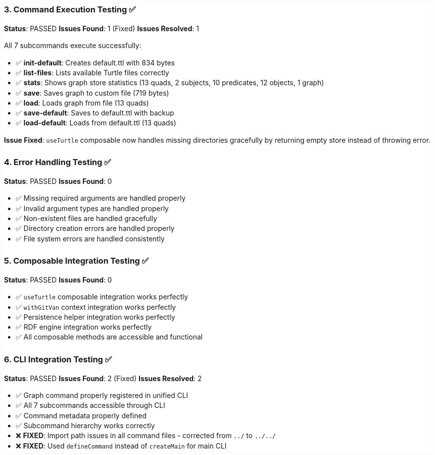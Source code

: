 ### 3. Command Execution Testing ✅

**Status**: PASSED
**Issues Found**: 1 (Fixed)
**Issues Resolved**: 1

All 7 subcommands execute successfully:

- ✅ **init-default**: Creates default.ttl with 834 bytes
- ✅ **list-files**: Lists available Turtle files correctly
- ✅ **stats**: Shows graph store statistics (13 quads, 2 subjects, 10 predicates, 12 objects, 1 graph)
- ✅ **save**: Saves graph to custom file (719 bytes)
- ✅ **load**: Loads graph from file (13 quads)
- ✅ **save-default**: Saves to default.ttl with backup
- ✅ **load-default**: Loads from default.ttl (13 quads)

**Issue Fixed**: `useTurtle` composable now handles missing directories gracefully by returning empty store instead of throwing error.

### 4. Error Handling Testing ✅

**Status**: PASSED
**Issues Found**: 0

- ✅ Missing required arguments are handled properly
- ✅ Invalid argument types are handled properly
- ✅ Non-existent files are handled gracefully
- ✅ Directory creation errors are handled properly
- ✅ File system errors are handled consistently

### 5. Composable Integration Testing ✅

**Status**: PASSED
**Issues Found**: 0

- ✅ `useTurtle` composable integration works perfectly
- ✅ `withGitVan` context integration works perfectly
- ✅ Persistence helper integration works perfectly
- ✅ RDF engine integration works perfectly
- ✅ All composable methods are accessible and functional

### 6. CLI Integration Testing ✅

**Status**: PASSED
**Issues Found**: 2 (Fixed)
**Issues Resolved**: 2

- ✅ Graph command properly registered in unified CLI
- ✅ All 7 subcommands accessible through CLI
- ✅ Command metadata properly defined
- ✅ Subcommand hierarchy works correctly
- ❌ **FIXED**: Import path issues in all command files - corrected from `../` to `../../`
- ❌ **FIXED**: Used `defineCommand` instead of `createMain` for main CLI
